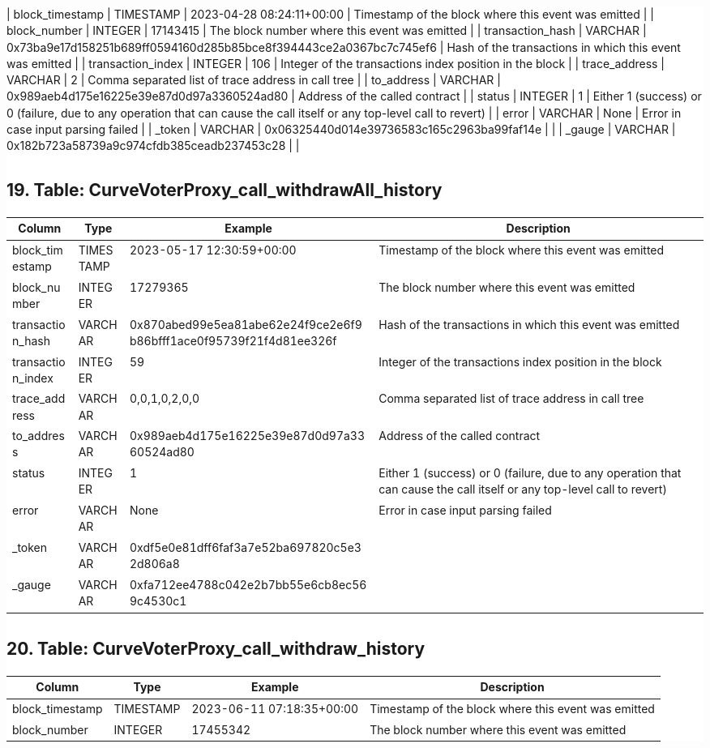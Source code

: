 | block\_timestamp   | TIMESTAMP | 2023-04-28 08:24:11+00:00                                          | Timestamp of the block where this event was emitted                                                                    |
| block\_number      | INTEGER   | 17143415                                                           | The block number where this event was emitted                                                                          |
| transaction\_hash  | VARCHAR   | 0x73ba9e17d158251b689ff0594160d285b85bce8f394443ce2a0367bc7c745ef6 | Hash of the transactions in which this event was emitted                                                               |
| transaction\_index | INTEGER   | 106                                                                | Integer of the transactions index position in the block                                                                |
| trace\_address     | VARCHAR   | 2                                                                  | Comma separated list of trace address in call tree                                                                     |
| to\_address        | VARCHAR   | 0x989aeb4d175e16225e39e87d0d97a3360524ad80                         | Address of the called contract                                                                                         |
| status             | INTEGER   | 1                                                                  | Either 1 (success) or 0 (failure, due to any operation that can cause the call itself or any top-level call to revert) |
| error              | VARCHAR   | None                                                               | Error in case input parsing failed                                                                                     |
| \_token            | VARCHAR   | 0x06325440d014e39736583c165c2963ba99faf14e                         |                                                                                                                        |
| \_gauge            | VARCHAR   | 0x182b723a58739a9c974cfdb385ceadb237453c28                         |                                                                                                                        |

## 19. Table: CurveVoterProxy\_call\_withdrawAll\_history

| Column             | Type      | Example                                                            | Description                                                                                                            |
| ------------------ | --------- | ------------------------------------------------------------------ | ---------------------------------------------------------------------------------------------------------------------- |
| block\_timestamp   | TIMESTAMP | 2023-05-17 12:30:59+00:00                                          | Timestamp of the block where this event was emitted                                                                    |
| block\_number      | INTEGER   | 17279365                                                           | The block number where this event was emitted                                                                          |
| transaction\_hash  | VARCHAR   | 0x870abed99e5ea81abe62e24f9ce2e6f9b86bfff1ace0f95739f21f4d81ee326f | Hash of the transactions in which this event was emitted                                                               |
| transaction\_index | INTEGER   | 59                                                                 | Integer of the transactions index position in the block                                                                |
| trace\_address     | VARCHAR   | 0,0,1,0,2,0,0                                                      | Comma separated list of trace address in call tree                                                                     |
| to\_address        | VARCHAR   | 0x989aeb4d175e16225e39e87d0d97a3360524ad80                         | Address of the called contract                                                                                         |
| status             | INTEGER   | 1                                                                  | Either 1 (success) or 0 (failure, due to any operation that can cause the call itself or any top-level call to revert) |
| error              | VARCHAR   | None                                                               | Error in case input parsing failed                                                                                     |
| \_token            | VARCHAR   | 0xdf5e0e81dff6faf3a7e52ba697820c5e32d806a8                         |                                                                                                                        |
| \_gauge            | VARCHAR   | 0xfa712ee4788c042e2b7bb55e6cb8ec569c4530c1                         |                                                                                                                        |

## 20. Table: CurveVoterProxy\_call\_withdraw\_history

| Column             | Type      | Example                                                            | Description                                                                                                            |
| ------------------ | --------- | ------------------------------------------------------------------ | ---------------------------------------------------------------------------------------------------------------------- |
| block\_timestamp   | TIMESTAMP | 2023-06-11 07:18:35+00:00                                          | Timestamp of the block where this event was emitted                                                                    |
| block\_number      | INTEGER   | 17455342                                                           | The block number where this event was emitted                                                                          |